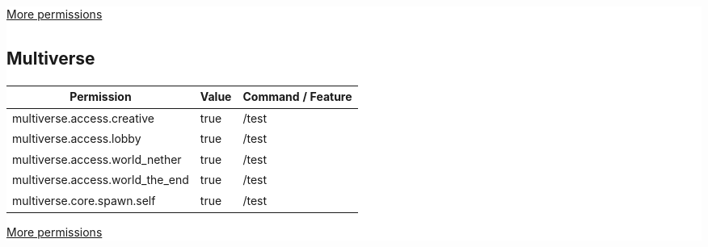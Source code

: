 
[More permissions](https://intellectualsites.github.io/plotsquared-documentation/permission/permission-packs.html)


## Multiverse

| Permission                      | Value | Command / Feature     |
| ------------------------------- | ----- | --------------------- |
| multiverse.access.creative| true  | /test           |
| multiverse.access.lobby| true  | /test           |
| multiverse.access.world_nether| true  | /test           |
| multiverse.access.world_the_end| true  | /test           |
| multiverse.core.spawn.self| true  | /test           |

[More permissions](https://github.com/Multiverse/Multiverse-Core/wiki/Big-List-O'-Permissions)
